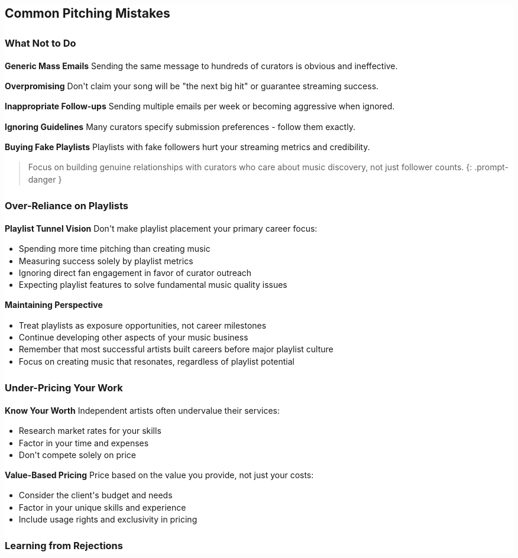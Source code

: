 ## Common Pitching Mistakes

### What Not to Do

**Generic Mass Emails**
Sending the same message to hundreds of curators is obvious and ineffective.

**Overpromising**
Don't claim your song will be "the next big hit" or guarantee streaming success.

**Inappropriate Follow-ups**
Sending multiple emails per week or becoming aggressive when ignored.

**Ignoring Guidelines**
Many curators specify submission preferences - follow them exactly.

**Buying Fake Playlists**
Playlists with fake followers hurt your streaming metrics and credibility.

> Focus on building genuine relationships with curators who care about music discovery, not just follower counts.
{: .prompt-danger }

### Over-Reliance on Playlists

**Playlist Tunnel Vision**
Don't make playlist placement your primary career focus:
- Spending more time pitching than creating music
- Measuring success solely by playlist metrics
- Ignoring direct fan engagement in favor of curator outreach
- Expecting playlist features to solve fundamental music quality issues

**Maintaining Perspective**
- Treat playlists as exposure opportunities, not career milestones
- Continue developing other aspects of your music business
- Remember that most successful artists built careers before major playlist culture
- Focus on creating music that resonates, regardless of playlist potential

### Under-Pricing Your Work

**Know Your Worth**
Independent artists often undervalue their services:
- Research market rates for your skills
- Factor in your time and expenses
- Don't compete solely on price

**Value-Based Pricing**
Price based on the value you provide, not just your costs:
- Consider the client's budget and needs
- Factor in your unique skills and experience
- Include usage rights and exclusivity in pricing

### Learning from Rejections
